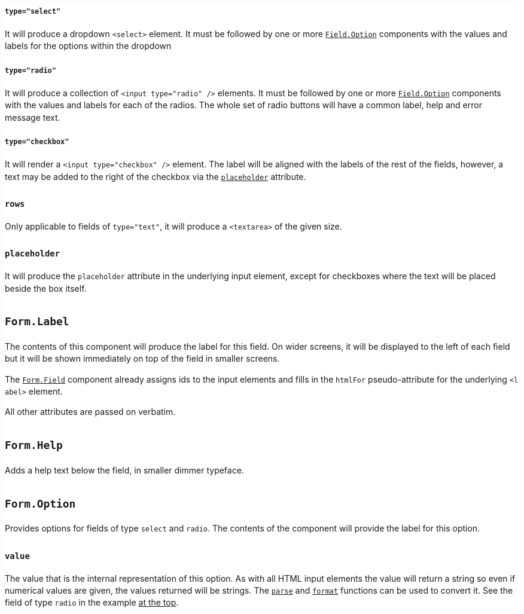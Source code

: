 #### `type="select"`

It will produce a dropdown `<select>` element. It must be followed by one or more [`Field.Option`](#fieldoption) components with the values and labels for the options within the dropdown

#### `type="radio"`

It will produce a collection of `<input type="radio" />` elements. It must be followed by one or more [`Field.Option`](#fieldoption) components with the values and labels for each of the radios. The whole set of radio buttons will have a common label, help and error message text.

#### `type="checkbox"`

It will render a `<input type="checkbox" />` element. The label will be aligned with the labels of the rest of the fields, however, a text may be added to the right of the checkbox via the [`placeholder`](#placeholder) attribute.

### `rows`

Only applicable to fields of `type="text"`, it will produce a `<textarea>` of the given size.

### `placeholder`

It will produce the `placeholder` attribute in the underlying input element, except for checkboxes where the text will be placed beside the box itself.

## `Form.Label`

The contents of this component will produce the label for this field. On wider screens, it will be displayed to the left of each field but it will be shown immediately on top of the field in smaller screens.

The [`Form.Field`](#formfield) component already assigns ids to the input elements and fills in the `htmlFor` pseudo-attribute for the underlying `<label>` element.

All other attributes are passed on verbatim.

## `Form.Help`

Adds a help text below the field, in smaller dimmer typeface.

## `Form.Option`

Provides options for fields of type `select` and `radio`. The contents of the component will provide the label for this option.

### `value`

The value that is the internal representation of this option. As with all HTML input elements the value will return a string so even if numerical values are given, the values returned will be strings. The [`parse`](#parse) and [`format`](#format) functions can be used to convert it. See the field of type `radio` in the example [at the top](#usage).
